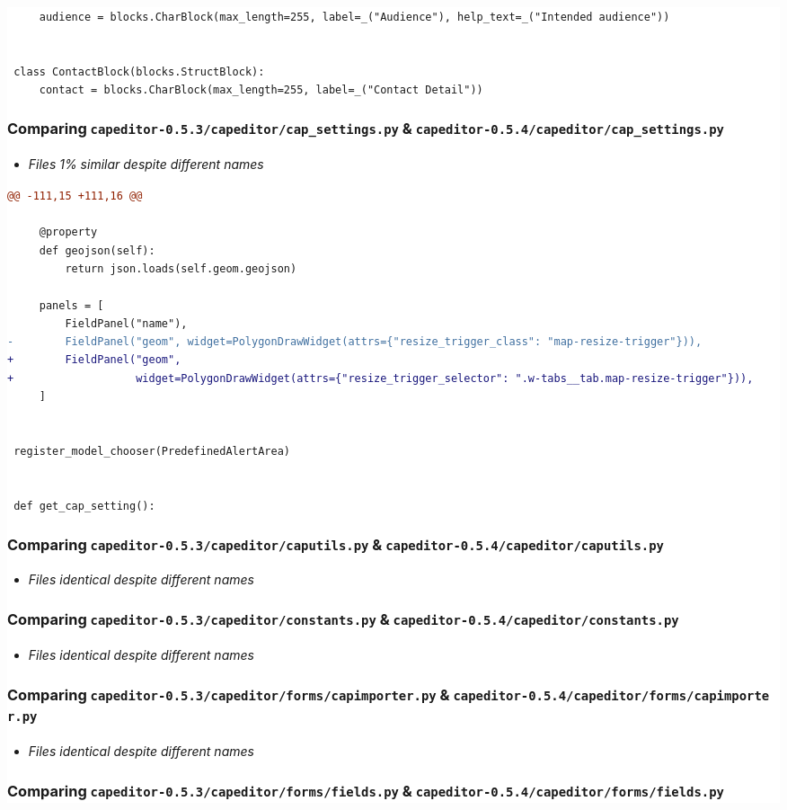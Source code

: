 ```diff
     audience = blocks.CharBlock(max_length=255, label=_("Audience"), help_text=_("Intended audience"))
 
 
 class ContactBlock(blocks.StructBlock):
     contact = blocks.CharBlock(max_length=255, label=_("Contact Detail"))
```

### Comparing `capeditor-0.5.3/capeditor/cap_settings.py` & `capeditor-0.5.4/capeditor/cap_settings.py`

 * *Files 1% similar despite different names*

```diff
@@ -111,15 +111,16 @@
 
     @property
     def geojson(self):
         return json.loads(self.geom.geojson)
 
     panels = [
         FieldPanel("name"),
-        FieldPanel("geom", widget=PolygonDrawWidget(attrs={"resize_trigger_class": "map-resize-trigger"})),
+        FieldPanel("geom",
+                   widget=PolygonDrawWidget(attrs={"resize_trigger_selector": ".w-tabs__tab.map-resize-trigger"})),
     ]
 
 
 register_model_chooser(PredefinedAlertArea)
 
 
 def get_cap_setting():
```

### Comparing `capeditor-0.5.3/capeditor/caputils.py` & `capeditor-0.5.4/capeditor/caputils.py`

 * *Files identical despite different names*

### Comparing `capeditor-0.5.3/capeditor/constants.py` & `capeditor-0.5.4/capeditor/constants.py`

 * *Files identical despite different names*

### Comparing `capeditor-0.5.3/capeditor/forms/capimporter.py` & `capeditor-0.5.4/capeditor/forms/capimporter.py`

 * *Files identical despite different names*

### Comparing `capeditor-0.5.3/capeditor/forms/fields.py` & `capeditor-0.5.4/capeditor/forms/fields.py`

